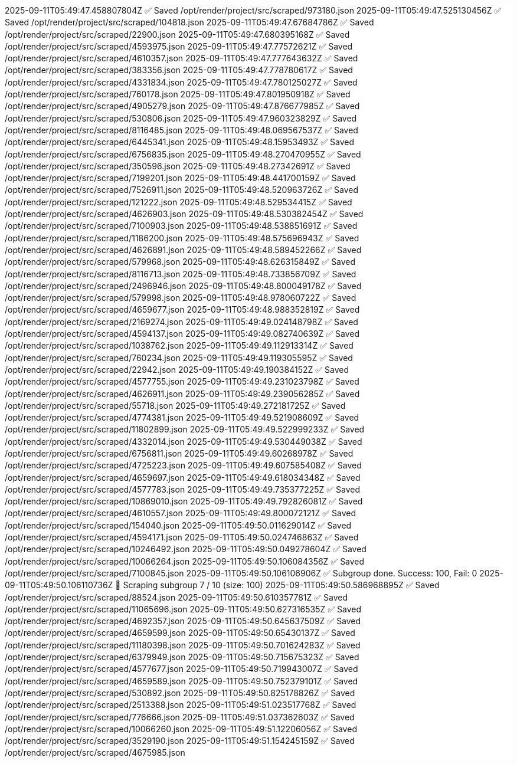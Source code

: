 2025-09-11T05:49:47.458807804Z ✅ Saved /opt/render/project/src/scraped/973180.json
2025-09-11T05:49:47.525130456Z ✅ Saved /opt/render/project/src/scraped/104818.json
2025-09-11T05:49:47.67684786Z ✅ Saved /opt/render/project/src/scraped/22900.json
2025-09-11T05:49:47.680395168Z ✅ Saved /opt/render/project/src/scraped/4593975.json
2025-09-11T05:49:47.77572621Z ✅ Saved /opt/render/project/src/scraped/4610357.json
2025-09-11T05:49:47.777643632Z ✅ Saved /opt/render/project/src/scraped/383356.json
2025-09-11T05:49:47.778780617Z ✅ Saved /opt/render/project/src/scraped/4331834.json
2025-09-11T05:49:47.780125027Z ✅ Saved /opt/render/project/src/scraped/760178.json
2025-09-11T05:49:47.801950918Z ✅ Saved /opt/render/project/src/scraped/4905279.json
2025-09-11T05:49:47.876677985Z ✅ Saved /opt/render/project/src/scraped/530806.json
2025-09-11T05:49:47.960323829Z ✅ Saved /opt/render/project/src/scraped/8116485.json
2025-09-11T05:49:48.069567537Z ✅ Saved /opt/render/project/src/scraped/6445341.json
2025-09-11T05:49:48.15953493Z ✅ Saved /opt/render/project/src/scraped/6756835.json
2025-09-11T05:49:48.270470955Z ✅ Saved /opt/render/project/src/scraped/350596.json
2025-09-11T05:49:48.27342691Z ✅ Saved /opt/render/project/src/scraped/7199201.json
2025-09-11T05:49:48.441700159Z ✅ Saved /opt/render/project/src/scraped/7526911.json
2025-09-11T05:49:48.520963726Z ✅ Saved /opt/render/project/src/scraped/121222.json
2025-09-11T05:49:48.529534415Z ✅ Saved /opt/render/project/src/scraped/4626903.json
2025-09-11T05:49:48.530382454Z ✅ Saved /opt/render/project/src/scraped/7100903.json
2025-09-11T05:49:48.538851691Z ✅ Saved /opt/render/project/src/scraped/1186200.json
2025-09-11T05:49:48.575696943Z ✅ Saved /opt/render/project/src/scraped/4626891.json
2025-09-11T05:49:48.589452266Z ✅ Saved /opt/render/project/src/scraped/579968.json
2025-09-11T05:49:48.626315849Z ✅ Saved /opt/render/project/src/scraped/8116713.json
2025-09-11T05:49:48.733856709Z ✅ Saved /opt/render/project/src/scraped/2496946.json
2025-09-11T05:49:48.800049178Z ✅ Saved /opt/render/project/src/scraped/579998.json
2025-09-11T05:49:48.978060722Z ✅ Saved /opt/render/project/src/scraped/4659677.json
2025-09-11T05:49:48.988352819Z ✅ Saved /opt/render/project/src/scraped/2169274.json
2025-09-11T05:49:49.024148798Z ✅ Saved /opt/render/project/src/scraped/4594137.json
2025-09-11T05:49:49.082740639Z ✅ Saved /opt/render/project/src/scraped/1038762.json
2025-09-11T05:49:49.112913314Z ✅ Saved /opt/render/project/src/scraped/760234.json
2025-09-11T05:49:49.119305595Z ✅ Saved /opt/render/project/src/scraped/22942.json
2025-09-11T05:49:49.190384152Z ✅ Saved /opt/render/project/src/scraped/4577755.json
2025-09-11T05:49:49.231023798Z ✅ Saved /opt/render/project/src/scraped/4626911.json
2025-09-11T05:49:49.239056285Z ✅ Saved /opt/render/project/src/scraped/55718.json
2025-09-11T05:49:49.272181725Z ✅ Saved /opt/render/project/src/scraped/4774381.json
2025-09-11T05:49:49.521908609Z ✅ Saved /opt/render/project/src/scraped/11802899.json
2025-09-11T05:49:49.522999233Z ✅ Saved /opt/render/project/src/scraped/4332014.json
2025-09-11T05:49:49.530449038Z ✅ Saved /opt/render/project/src/scraped/6756811.json
2025-09-11T05:49:49.60268978Z ✅ Saved /opt/render/project/src/scraped/4725223.json
2025-09-11T05:49:49.607585408Z ✅ Saved /opt/render/project/src/scraped/4659697.json
2025-09-11T05:49:49.618034348Z ✅ Saved /opt/render/project/src/scraped/4577783.json
2025-09-11T05:49:49.735377225Z ✅ Saved /opt/render/project/src/scraped/10869010.json
2025-09-11T05:49:49.792826081Z ✅ Saved /opt/render/project/src/scraped/4610557.json
2025-09-11T05:49:49.800072121Z ✅ Saved /opt/render/project/src/scraped/154040.json
2025-09-11T05:49:50.011629014Z ✅ Saved /opt/render/project/src/scraped/4594171.json
2025-09-11T05:49:50.024746863Z ✅ Saved /opt/render/project/src/scraped/10246492.json
2025-09-11T05:49:50.049278604Z ✅ Saved /opt/render/project/src/scraped/10066264.json
2025-09-11T05:49:50.106084356Z ✅ Saved /opt/render/project/src/scraped/7100845.json
2025-09-11T05:49:50.106106906Z   ✅ Subgroup done. Success: 100, Fail: 0
2025-09-11T05:49:50.106110736Z   🔹 Scraping subgroup 7 / 10 (size: 100)
2025-09-11T05:49:50.586968895Z ✅ Saved /opt/render/project/src/scraped/88524.json
2025-09-11T05:49:50.610357781Z ✅ Saved /opt/render/project/src/scraped/11065696.json
2025-09-11T05:49:50.627316535Z ✅ Saved /opt/render/project/src/scraped/4692357.json
2025-09-11T05:49:50.645637509Z ✅ Saved /opt/render/project/src/scraped/4659599.json
2025-09-11T05:49:50.65430137Z ✅ Saved /opt/render/project/src/scraped/11180398.json
2025-09-11T05:49:50.701624283Z ✅ Saved /opt/render/project/src/scraped/6379949.json
2025-09-11T05:49:50.715675323Z ✅ Saved /opt/render/project/src/scraped/4577677.json
2025-09-11T05:49:50.719943007Z ✅ Saved /opt/render/project/src/scraped/4659589.json
2025-09-11T05:49:50.752379101Z ✅ Saved /opt/render/project/src/scraped/530892.json
2025-09-11T05:49:50.825178826Z ✅ Saved /opt/render/project/src/scraped/2513388.json
2025-09-11T05:49:51.023517768Z ✅ Saved /opt/render/project/src/scraped/776666.json
2025-09-11T05:49:51.037362603Z ✅ Saved /opt/render/project/src/scraped/10066260.json
2025-09-11T05:49:51.12206056Z ✅ Saved /opt/render/project/src/scraped/3529190.json
2025-09-11T05:49:51.154245159Z ✅ Saved /opt/render/project/src/scraped/4675985.json